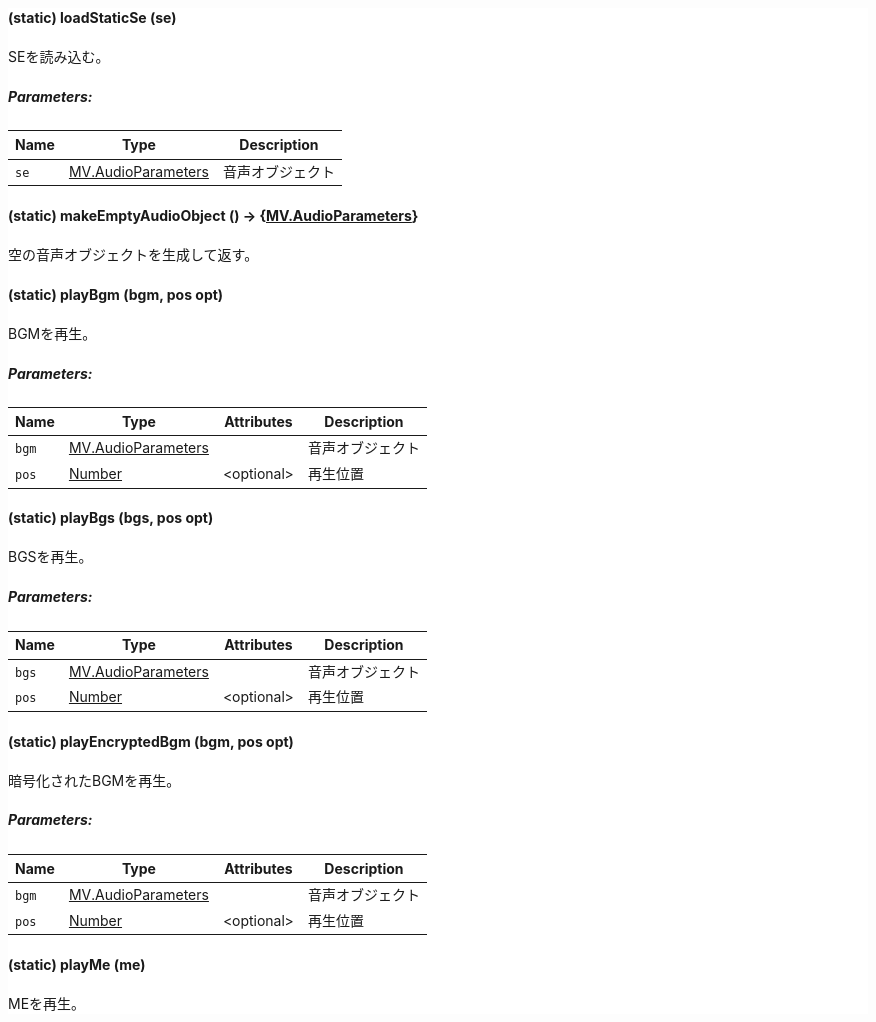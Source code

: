 
#### (static) loadStaticSe (se)
SEを読み込む。

##### Parameters:

| Name | Type | Description |
| --- | --- | --- |
| `se` | [MV.AudioParameters](MV.AudioParameters.md) | 音声オブジェクト |


#### (static) makeEmptyAudioObject () → {[MV.AudioParameters](MV.AudioParameters.md)}
空の音声オブジェクトを生成して返す。


#### (static) playBgm (bgm, pos opt)
BGMを再生。

##### Parameters:

| Name | Type | Attributes | Description |
| --- | --- | --- | --- |
| `bgm` | [MV.AudioParameters](MV.AudioParameters.md) |  | 音声オブジェクト |
| `pos` | [Number](Number.md) | &lt;optional&gt; | 再生位置 |


#### (static) playBgs (bgs, pos opt)
BGSを再生。

##### Parameters:

| Name | Type | Attributes | Description |
| --- | --- | --- | --- |
| `bgs` | [MV.AudioParameters](MV.AudioParameters.md) |  | 音声オブジェクト |
| `pos` | [Number](Number.md) | &lt;optional&gt; | 再生位置 |


#### (static) playEncryptedBgm (bgm, pos opt)
暗号化されたBGMを再生。

##### Parameters:

| Name | Type | Attributes | Description |
| --- | --- | --- | --- |
| `bgm` | [MV.AudioParameters](MV.AudioParameters.md) |  | 音声オブジェクト |
| `pos` | [Number](Number.md) | &lt;optional&gt; | 再生位置 |


#### (static) playMe (me)
MEを再生。
